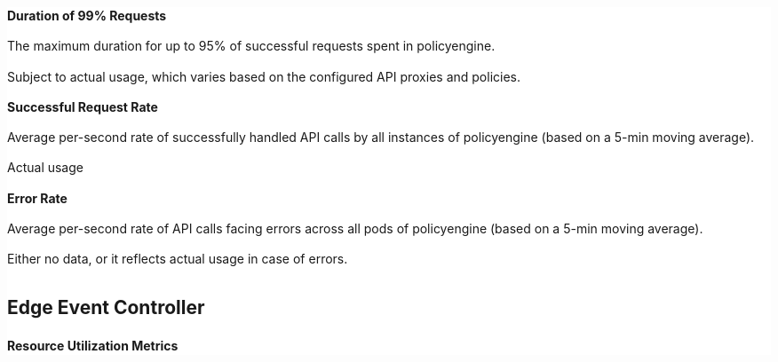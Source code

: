 **Duration of 99% Requests**

</td>
<td valign="top">

The maximum duration for up to 95% of successful requests spent in policyengine.

</td>
<td valign="top">

Subject to actual usage, which varies based on the configured API proxies and policies.

</td>
</tr>
<tr>
<td valign="top">

**Successful Request Rate**

</td>
<td valign="top">

Average per-second rate of successfully handled API calls by all instances of policyengine \(based on a 5-min moving average\).

</td>
<td valign="top">

Actual usage

</td>
</tr>
<tr>
<td valign="top">

**Error Rate**

</td>
<td valign="top">

Average per-second rate of API calls facing errors across all pods of policyengine \(based on a 5-min moving average\).

</td>
<td valign="top">

Either no data, or it reflects actual usage in case of errors.

</td>
</tr>
</table>



<a name="loio689a9a126580475c9d0b810a813a60d6__section_sjm_555_z2c"/>

## Edge Event Controller

**Resource Utilization Metrics**
